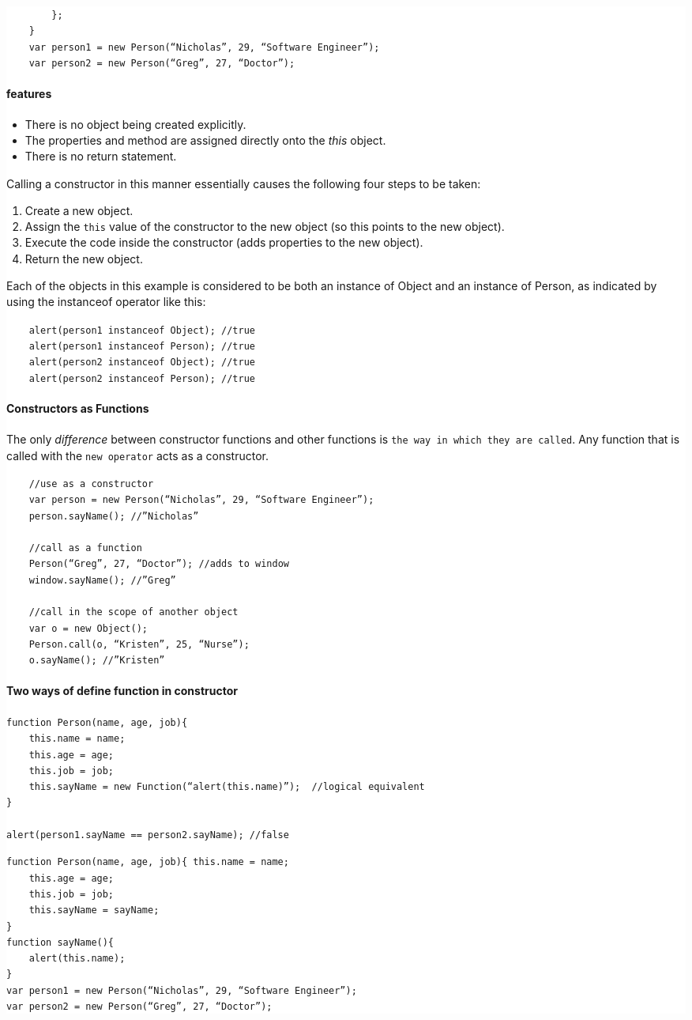 ```
        };
    }
    var person1 = new Person(“Nicholas”, 29, “Software Engineer”);
    var person2 = new Person(“Greg”, 27, “Doctor”);
```
#### features
* There is no object being created explicitly.
* The properties and method are assigned directly onto the *this* object.
* There is no return statement.

Calling a constructor in this manner essentially causes the following four steps to be taken:
1. Create a new object.
2. Assign the `this` value of the constructor to the new object (so this points to the new object).
3. Execute the code inside the constructor (adds properties to the new object).
4. Return the new object.

Each of the objects in this example is considered to be both an instance of Object and an instance of Person, as indicated by using the instanceof operator like this:
```
    alert(person1 instanceof Object); //true
    alert(person1 instanceof Person); //true
    alert(person2 instanceof Object); //true
    alert(person2 instanceof Person); //true
```
#### Constructors as Functions
The only *difference* between constructor functions and other functions is `the way in which they are called`.
Any function that is called with the `new operator` acts as a constructor.
```
    //use as a constructor
    var person = new Person(“Nicholas”, 29, “Software Engineer”);
    person.sayName(); //”Nicholas”

    //call as a function
    Person(“Greg”, 27, “Doctor”); //adds to window
    window.sayName(); //”Greg”

    //call in the scope of another object
    var o = new Object();
    Person.call(o, “Kristen”, 25, “Nurse”);
    o.sayName(); //”Kristen”
```
#### Two ways of define function in constructor
```
function Person(name, age, job){ 
    this.name = name;
    this.age = age;
    this.job = job;
    this.sayName = new Function(“alert(this.name)”);  //logical equivalent
}

alert(person1.sayName == person2.sayName); //false
```
```
function Person(name, age, job){ this.name = name;
    this.age = age;
    this.job = job;
    this.sayName = sayName;
}
function sayName(){
    alert(this.name);
}
var person1 = new Person(“Nicholas”, 29, “Software Engineer”); 
var person2 = new Person(“Greg”, 27, “Doctor”);
```